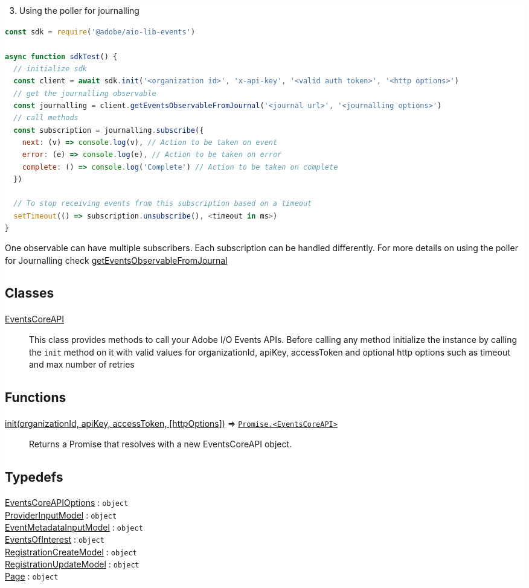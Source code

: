 3) Using the poller for journalling

```javascript
const sdk = require('@adobe/aio-lib-events')

async function sdkTest() {
  // initialize sdk
  const client = await sdk.init('<organization id>', 'x-api-key', '<valid auth token>', '<http options>')
  // get the journalling observable
  const journalling = client.getEventsObservableFromJournal('<journal url>', '<journalling options>')
  // call methods
  const subscription = journalling.subscribe({
    next: (v) => console.log(v), // Action to be taken on event
    error: (e) => console.log(e), // Action to be taken on error
    complete: () => console.log('Complete') // Action to be taken on complete
  })
  
  // To stop receiving events from this subscription based on a timeout
  setTimeout(() => subscription.unsubscribe(), <timeout in ms>)
}

``` 
One observable can have multiple subscribers. Each subscription can be handled differently.
For more details on using the poller for Journalling check <a href="#EventsCoreAPI+getEventsObservableFromJournal">getEventsObservableFromJournal</a>

## Classes

<dl>
<dt><a href="#EventsCoreAPI">EventsCoreAPI</a></dt>
<dd><p>This class provides methods to call your Adobe I/O Events APIs.
Before calling any method initialize the instance by calling the <code>init</code> method on it
with valid values for organizationId, apiKey, accessToken and optional http options such as timeout
and max number of retries</p>
</dd>
</dl>

## Functions

<dl>
<dt><a href="#init">init(organizationId, apiKey, accessToken, [httpOptions])</a> ⇒ <code><a href="#EventsCoreAPI">Promise.&lt;EventsCoreAPI&gt;</a></code></dt>
<dd><p>Returns a Promise that resolves with a new EventsCoreAPI object.</p>
</dd>
</dl>

## Typedefs

<dl>
<dt><a href="#EventsCoreAPIOptions">EventsCoreAPIOptions</a> : <code>object</code></dt>
<dd></dd>
<dt><a href="#ProviderInputModel">ProviderInputModel</a> : <code>object</code></dt>
<dd></dd>
<dt><a href="#EventMetadataInputModel">EventMetadataInputModel</a> : <code>object</code></dt>
<dd></dd>
<dt><a href="#EventsOfInterest">EventsOfInterest</a> : <code>object</code></dt>
<dd></dd>
<dt><a href="#RegistrationCreateModel">RegistrationCreateModel</a> : <code>object</code></dt>
<dd></dd>
<dt><a href="#RegistrationUpdateModel">RegistrationUpdateModel</a> : <code>object</code></dt>
<dd></dd>
<dt><a href="#Page">Page</a> : <code>object</code></dt>